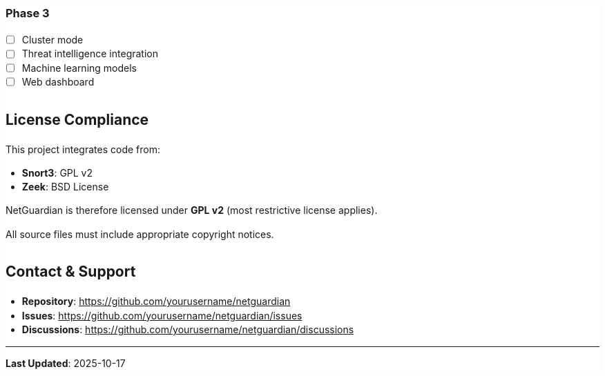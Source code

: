 ### Phase 3
- [ ] Cluster mode
- [ ] Threat intelligence integration
- [ ] Machine learning models
- [ ] Web dashboard

## License Compliance

This project integrates code from:
- **Snort3**: GPL v2
- **Zeek**: BSD License

NetGuardian is therefore licensed under **GPL v2** (most restrictive license applies).

All source files must include appropriate copyright notices.

## Contact & Support

- **Repository**: https://github.com/yourusername/netguardian
- **Issues**: https://github.com/yourusername/netguardian/issues
- **Discussions**: https://github.com/yourusername/netguardian/discussions

---

**Last Updated**: 2025-10-17

